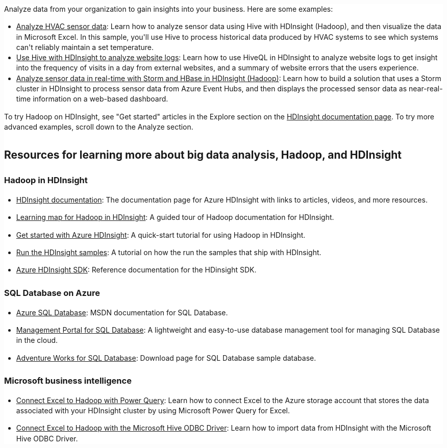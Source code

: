 Analyze data from your organization to gain insights into your business. Here are some examples:

-   [Analyze HVAC sensor data][Analyze HVAC sensor data]: Learn how to analyze sensor data using Hive with HDInsight (Hadoop), and then visualize the data in Microsoft Excel. In this sample, you'll use Hive to process historical data produced by HVAC systems to see which systems can't reliably maintain a set temperature.
-   [Use Hive with HDInsight to analyze website logs][Use Hive with HDInsight to analyze website logs]: Learn how to use HiveQL in HDInsight to analyze website logs to get insight into the frequency of visits in a day from external websites, and a summary of website errors that the users experience.
-   [Analyze sensor data in real-time with Storm and HBase in HDInsight (Hadoop)][Analyze real-time sensor data using Storm and Hadoop]: Learn how to build a solution that uses a Storm cluster in HDInsight to process sensor data from Azure Event Hubs, and then displays the processed sensor data as near-real-time information on a web-based dashboard.

To try Hadoop on HDInsight, see "Get started" articles in the Explore section on the [HDInsight documentation page][HDInsight documentation page]. To try more advanced examples, scroll down to the Analyze section.

## <a name="resources"></a>Resources for learning more about big data analysis, Hadoop, and HDInsight

### Hadoop in HDInsight

-   [HDInsight documentation][HDInsight documentation page]: The documentation page for Azure HDInsight with links to articles, videos, and more resources.

-   [Learning map for Hadoop in HDInsight][Learning map for Hadoop in HDInsight]: A guided tour of Hadoop documentation for HDInsight.

-   [Get started with Azure HDInsight][Get started with Azure HDInsight]: A quick-start tutorial for using Hadoop in HDInsight.

-   [Run the HDInsight samples][Run the HDInsight samples]: A tutorial on how the run the samples that ship with HDInsight.

-   [Azure HDInsight SDK][Azure HDInsight SDK]: Reference documentation for the HDinsight SDK.

### SQL Database on Azure

-   [Azure SQL Database][Azure SQL Database]: MSDN documentation for SQL Database.

-   [Management Portal for SQL Database][Management Portal for SQL Database]: A lightweight and easy-to-use database management tool for managing SQL Database in the cloud.

-   [Adventure Works for SQL Database][Adventure Works for SQL Database]: Download page for SQL Database sample database.

### Microsoft business intelligence

-   [Connect Excel to Hadoop with Power Query][Connect Excel to Hadoop with Power Query]: Learn how to connect Excel to the Azure storage account that stores the data associated with your HDInsight cluster by using Microsoft Power Query for Excel.

-   [Connect Excel to Hadoop with the Microsoft Hive ODBC Driver][Connect Excel to Hadoop with the Microsoft Hive ODBC Driver]: Learn how to import data from HDInsight with the Microsoft Hive ODBC Driver.


  [Overview of the Hadoop ecosystem on HDInsight:]: #overview
  [Advantages of Hadoop in the cloud:]: #advantage
  [HDInsight solutions for big data analysis:]: #solutions
  [Resources for learning more about big data analysis, Hadoop, and HDInsight:]: #resources
  [What's new in the Hadoop cluster versions provided by HDInsight?]: ../hdinsight-component-versioning/
  [Ambari]: #ambari
  [Avro]: #avro
  [HBase]: #hbase
  [HDFS]: #hdfs
  [Hive]: #hive
  [Mahout]: #mahout
  [MapReduce and YARN]: #mapreduce
  [Oozie]: #oozie
  [Pig]: #pig
  [Sqoop]: #sqoop
  [Storm]: #storm
  [Zookeeper]: #zookeeper
  [business intelligence tools]: #bi
  [Monitor Hadoop clusters in HDInsight using the Ambari API]: ../hdinsight-monitor-use-ambari-api/
  [Apache Ambari API reference]: https://github.com/apache/ambari/blob/trunk/ambari-server/docs/api/v1/index.md
  [JSON]: http://www.json.org/
  [Apache Avro Specification]: http://avro.apache.org/docs/current/spec.html
  [Serialize data with the Microsoft .NET Library for Avro]: ../hdinsight-dotnet-avro-serialization/
  [Apache HBase]: http://hbase.apache.org/
  [Overview of HBase on HDInsight]: ../hdinsight-hbase-overview/
  [Apache Hive]: http://hive.apache.org/
  [Use Hive with Hadoop in HDInsight]: ../hdinsight-use-hive/
  [Apache Mahout]: https://mahout.apache.org/
  [Generate movie recommendations using Mahout on Hadoop]: ../hdinsight-mahout/
  [MapReduce]: http://wiki.apache.org/hadoop/MapReduce
  [Apache Hadoop NextGen MapReduce (YARN)]: http://hadoop.apache.org/docs/current/hadoop-yarn/hadoop-yarn-site/YARN.html
  [Apache Oozie]: http://oozie.apache.org/
  [Use a time-based Oozie Coordinator with Hadoop in HDInsight]: ../hdinsight-use-oozie-coordinator-time/
  [Apache Pig]: http://pig.apache.org/
  [Use Pig with Hadoop to analyze an Apache log file]: ../hdinsight-use-pig/
  [Apache Sqoop]: http://sqoop.apache.org/
  [Use Sqoop with Hadoop]: ../hdinsight-use-sqoop/
  [Apache Storm]: https://storm.incubator.apache.org/
  [Analyze real-time sensor data using Storm and Hadoop]: ../hdinsight-storm-sensor-data-analysis/
  [Apache Zookeeper]: http://zookeeper.apache.org/
  [Download Microsoft Power Query for Excel]: http://www.microsoft.com/en-us/download/details.aspx?id=39379
  [Download Microsoft Hive ODBC Driver]: http://www.microsoft.com/en-us/download/details.aspx?id=40886
  [Learn more about SQL Server Analysis Services]: http://www.microsoft.com/en-us/server-cloud/solutions/business-intelligence/analysis.aspx
  [Learn about SQL Server Reporting Services]: http://msdn.microsoft.com/en-us/library/ms159106.aspx
  [Availability and reliability of Hadoop clusters in HDInsight]: ../hdinsight-high-availability/
  [Use Azure Blob storage with Hadoop in HDInsight]: ../hdinsight-use-blob-storage/
  [Websites]: ../documentation/services/websites/
  [SQL Database]: ../documentation/services/sql-database/
  [free trial]: /pricing/free-trial/
  [HDInsight pricing details]: ../pricing/details/hdinsight/
  [Azure features page for HDInsight]: ../services/hdinsight/
  [Analyze HVAC sensor data]: ../hdinsight-hive-analyze-sensor-data/
  [Use Hive with HDInsight to analyze website logs]: ../hdinsight-hive-analyze-website-log/
  [HDInsight documentation page]: ../documentation/services/hdinsight/
  [Learning map for Hadoop in HDInsight]: ../hdinsight-learn-map
  [Get started with Azure HDInsight]: ../hdinsight-get-started/
  [Run the HDInsight samples]: ../hdinsight-run-samples/
  [Azure HDInsight SDK]: http://msdnstage.redmond.corp.microsoft.com/en-us/library/dn479185.aspx
  [Azure SQL Database]: http://msdn.microsoft.com/en-us/library/windowsazure/ee336279.aspx
  [Management Portal for SQL Database]: http://msdn.microsoft.com/en-us/library/windowsazure/gg442309.aspx
  [Adventure Works for SQL Database]: http://msftdbprodsamples.codeplex.com/releases/view/37304
  [Connect Excel to Hadoop with Power Query]: ../hdinsight-connect-excel-power-query/
  [Connect Excel to Hadoop with the Microsoft Hive ODBC Driver]: ../hdinsight-connect-excel-hive-ODBC-driver/
  [Microsoft Business Intelligence (BI)]: http://www.microsoft.com/en-us/server-cloud/solutions/business-intelligence/default.aspx
  [Apache Hadoop]: http://hadoop.apache.org/
  [1]: http://hadoop.apache.org/docs/r0.18.1/hdfs_design.html
  [2]: http://mapreduce.org/